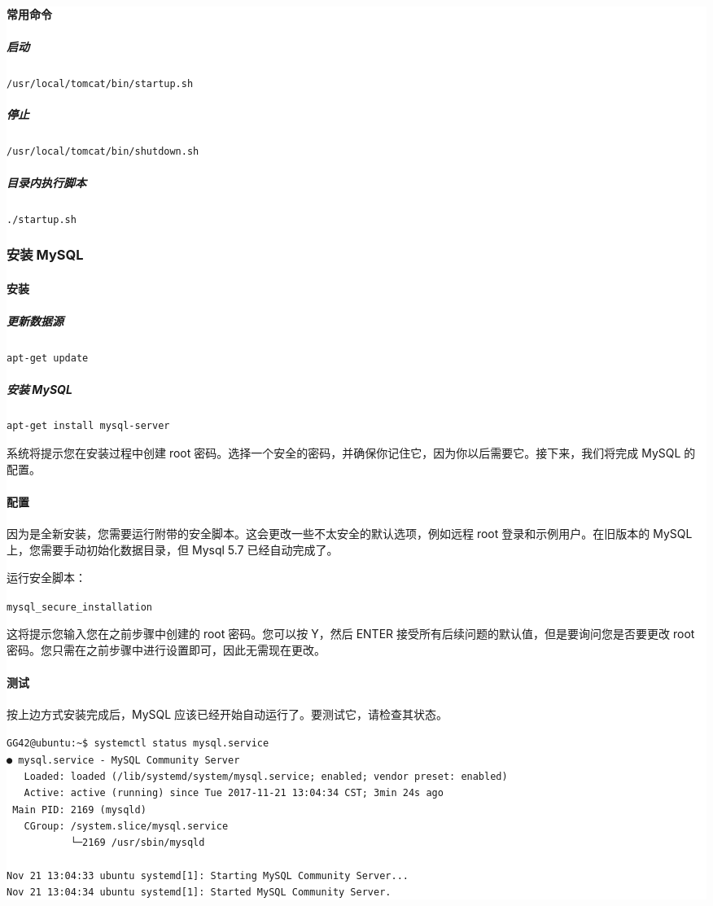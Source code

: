 #### 常用命令

##### 启动

```
/usr/local/tomcat/bin/startup.sh
```

##### 停止

```
/usr/local/tomcat/bin/shutdown.sh
```

##### 目录内执行脚本

```
./startup.sh
```

### 安装 MySQL

#### 安装

##### 更新数据源

```
apt-get update
```

##### 安装 MySQL

```
apt-get install mysql-server
```

系统将提示您在安装过程中创建 root 密码。选择一个安全的密码，并确保你记住它，因为你以后需要它。接下来，我们将完成 MySQL 的配置。

#### 配置

因为是全新安装，您需要运行附带的安全脚本。这会更改一些不太安全的默认选项，例如远程 root 登录和示例用户。在旧版本的 MySQL 上，您需要手动初始化数据目录，但 Mysql 5.7 已经自动完成了。

运行安全脚本：

```
mysql_secure_installation
```

这将提示您输入您在之前步骤中创建的 root 密码。您可以按 Y，然后 ENTER 接受所有后续问题的默认值，但是要询问您是否要更改 root 密码。您只需在之前步骤中进行设置即可，因此无需现在更改。

#### 测试

按上边方式安装完成后，MySQL 应该已经开始自动运行了。要测试它，请检查其状态。

```
GG42@ubuntu:~$ systemctl status mysql.service
● mysql.service - MySQL Community Server
   Loaded: loaded (/lib/systemd/system/mysql.service; enabled; vendor preset: enabled)
   Active: active (running) since Tue 2017-11-21 13:04:34 CST; 3min 24s ago
 Main PID: 2169 (mysqld)
   CGroup: /system.slice/mysql.service
           └─2169 /usr/sbin/mysqld

Nov 21 13:04:33 ubuntu systemd[1]: Starting MySQL Community Server...
Nov 21 13:04:34 ubuntu systemd[1]: Started MySQL Community Server.
```
